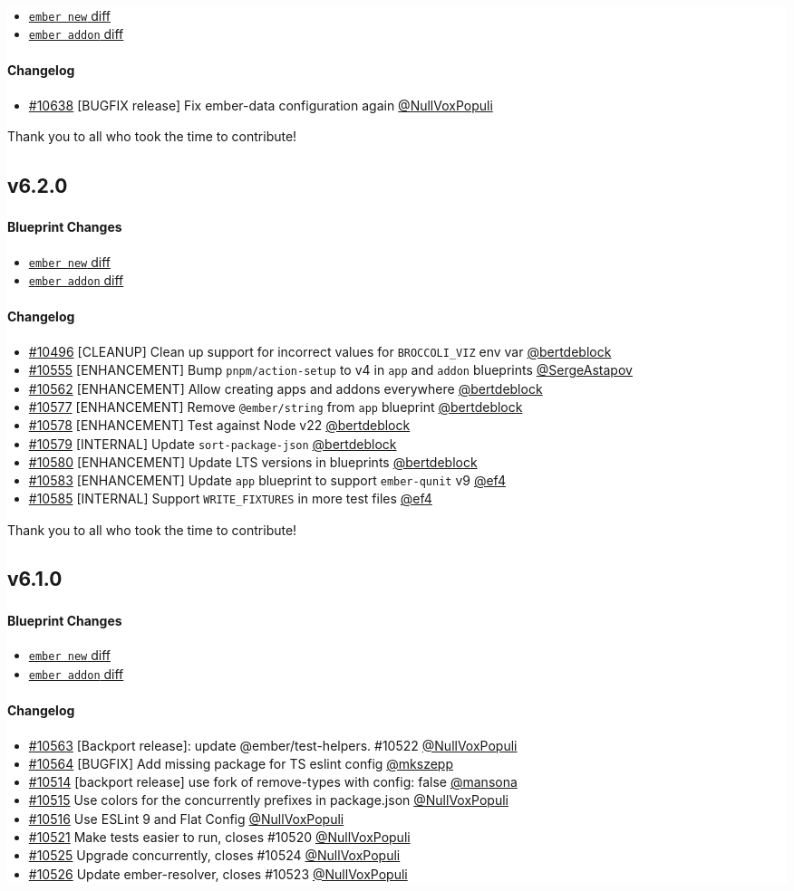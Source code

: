 - [`ember new` diff](https://github.com/ember-cli/ember-new-output/compare/v6.2.0...v6.2.1)
- [`ember addon` diff](https://github.com/ember-cli/ember-addon-output/compare/v6.2.0...v6.2.1)

#### Changelog

- [#10638](https://github.com/ember-cli/ember-cli/pull/10638) [BUGFIX release] Fix ember-data configuration again [@NullVoxPopuli](https://github.com/NullVoxPopuli)

Thank you to all who took the time to contribute!

## v6.2.0

#### Blueprint Changes

- [`ember new` diff](https://github.com/ember-cli/ember-new-output/compare/v6.1.0...v6.2.0)
- [`ember addon` diff](https://github.com/ember-cli/ember-addon-output/compare/v6.1.0...v6.2.0)

#### Changelog

- [#10496](https://github.com/ember-cli/ember-cli/pull/10496) [CLEANUP] Clean up support for incorrect values for `BROCCOLI_VIZ` env var [@bertdeblock](https://github.com/bertdeblock)
- [#10555](https://github.com/ember-cli/ember-cli/pull/10555) [ENHANCEMENT] Bump `pnpm/action-setup` to v4 in `app` and `addon` blueprints [@SergeAstapov](https://github.com/SergeAstapov)
- [#10562](https://github.com/ember-cli/ember-cli/pull/10562) [ENHANCEMENT] Allow creating apps and addons everywhere [@bertdeblock](https://github.com/bertdeblock)
- [#10577](https://github.com/ember-cli/ember-cli/pull/10577) [ENHANCEMENT] Remove `@ember/string` from `app` blueprint [@bertdeblock](https://github.com/bertdeblock)
- [#10578](https://github.com/ember-cli/ember-cli/pull/10578) [ENHANCEMENT] Test against Node v22 [@bertdeblock](https://github.com/bertdeblock)
- [#10579](https://github.com/ember-cli/ember-cli/pull/10579) [INTERNAL] Update `sort-package-json` [@bertdeblock](https://github.com/bertdeblock)
- [#10580](https://github.com/ember-cli/ember-cli/pull/10580) [ENHANCEMENT] Update LTS versions in blueprints [@bertdeblock](https://github.com/bertdeblock)
- [#10583](https://github.com/ember-cli/ember-cli/pull/10583) [ENHANCEMENT] Update `app` blueprint to support `ember-qunit` v9 [@ef4](https://github.com/ef4)
- [#10585](https://github.com/ember-cli/ember-cli/pull/10585) [INTERNAL] Support `WRITE_FIXTURES` in more test files [@ef4](https://github.com/ef4)

Thank you to all who took the time to contribute!

## v6.1.0

#### Blueprint Changes

- [`ember new` diff](https://github.com/ember-cli/ember-new-output/compare/v6.0.0...v6.1.0)
- [`ember addon` diff](https://github.com/ember-cli/ember-addon-output/compare/v6.0.0...v6.1.0)

#### Changelog

- [#10563](https://github.com/ember-cli/ember-cli/pull/10563) [Backport release]: update @ember/test-helpers. #10522 [@NullVoxPopuli](https://github.com/NullVoxPopuli)
- [#10564](https://github.com/ember-cli/ember-cli/pull/10564) [BUGFIX] Add missing package for TS eslint config [@mkszepp](https://github.com/mkszepp)
- [#10514](https://github.com/ember-cli/ember-cli/pull/10514) [backport release] use fork of remove-types with config: false [@mansona](https://github.com/mansona)
- [#10515](https://github.com/ember-cli/ember-cli/pull/10515) Use colors for the concurrently prefixes in package.json [@NullVoxPopuli](https://github.com/NullVoxPopuli)
- [#10516](https://github.com/ember-cli/ember-cli/pull/10516) Use ESLint 9 and Flat Config [@NullVoxPopuli](https://github.com/NullVoxPopuli)
- [#10521](https://github.com/ember-cli/ember-cli/pull/10521) Make tests easier to run, closes #10520 [@NullVoxPopuli](https://github.com/NullVoxPopuli)
- [#10525](https://github.com/ember-cli/ember-cli/pull/10525) Upgrade concurrently, closes #10524 [@NullVoxPopuli](https://github.com/NullVoxPopuli)
- [#10526](https://github.com/ember-cli/ember-cli/pull/10526) Update ember-resolver, closes #10523 [@NullVoxPopuli](https://github.com/NullVoxPopuli)